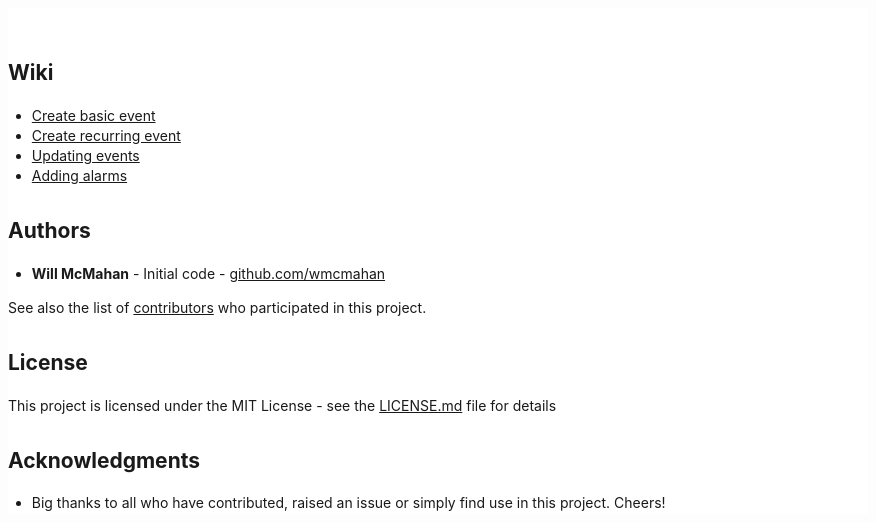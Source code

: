 <br/>

## Wiki

- [Create basic event](https://github.com/wmcmahan/react-native-calendar-events/wiki/Creating-basic-event)
- [Create recurring event](https://github.com/wmcmahan/react-native-calendar-events/wiki/Create-recurring-event)
- [Updating events](https://github.com/wmcmahan/react-native-calendar-events/wiki/Updating-events)
- [Adding alarms](https://github.com/wmcmahan/react-native-calendar-events/wiki/Event-alarms)

## Authors

* **Will McMahan** - Initial code - [github.com/wmcmahan](https://github.com/wmcmahan)

See also the list of [contributors](https://github.com/wmcmahan/react-native-calendar-events/contributors) who participated in this project.

## License

This project is licensed under the MIT License - see the [LICENSE.md](https://github.com/wmcmahan/react-native-calendar-events/blob/master/LICENSE.md) file for details

## Acknowledgments

* Big thanks to all who have contributed, raised an issue or simply find use in this project. Cheers!
